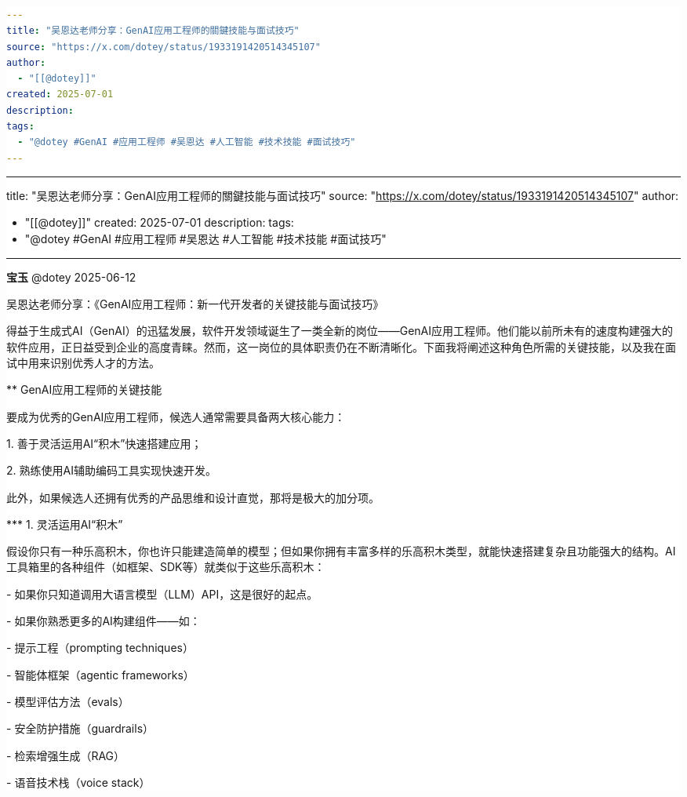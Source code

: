 ```yaml
---
title: "吴恩达老师分享：GenAI应用工程师的關鍵技能与面试技巧"
source: "https://x.com/dotey/status/1933191420514345107"
author:
  - "[[@dotey]]"
created: 2025-07-01
description:
tags:
  - "@dotey #GenAI #应用工程师 #吴恩达 #人工智能 #技术技能 #面试技巧"
---
```

---
title: "吴恩达老师分享：GenAI应用工程师的關鍵技能与面试技巧"
source: "https://x.com/dotey/status/1933191420514345107"
author:
  - "[[@dotey]]"
created: 2025-07-01
description:
tags:
  - "@dotey #GenAI #应用工程师 #吴恩达 #人工智能 #技术技能 #面试技巧"
---
**宝玉** @dotey 2025-06-12

吴恩达老师分享：《GenAI应用工程师：新一代开发者的关键技能与面试技巧》  
  
得益于生成式AI（GenAI）的迅猛发展，软件开发领域诞生了一类全新的岗位——GenAI应用工程师。他们能以前所未有的速度构建强大的软件应用，正日益受到企业的高度青睐。然而，这一岗位的具体职责仍在不断清晰化。下面我将阐述这种角色所需的关键技能，以及我在面试中用来识别优秀人才的方法。  
  
\*\* GenAI应用工程师的关键技能  
  
要成为优秀的GenAI应用工程师，候选人通常需要具备两大核心能力：  
  
1\. 善于灵活运用AI“积木”快速搭建应用；

2\. 熟练使用AI辅助编码工具实现快速开发。  
  
此外，如果候选人还拥有优秀的产品思维和设计直觉，那将是极大的加分项。  
  
\*\*\* 1. 灵活运用AI“积木”  
  
假设你只有一种乐高积木，你也许只能建造简单的模型；但如果你拥有丰富多样的乐高积木类型，就能快速搭建复杂且功能强大的结构。AI工具箱里的各种组件（如框架、SDK等）就类似于这些乐高积木：  
  
\- 如果你只知道调用大语言模型（LLM）API，这是很好的起点。

\- 如果你熟悉更多的AI构建组件——如：  
  
\- 提示工程（prompting techniques）

\- 智能体框架（agentic frameworks）

\- 模型评估方法（evals）

\- 安全防护措施（guardrails）

\- 检索增强生成（RAG）

\- 语音技术栈（voice stack）
